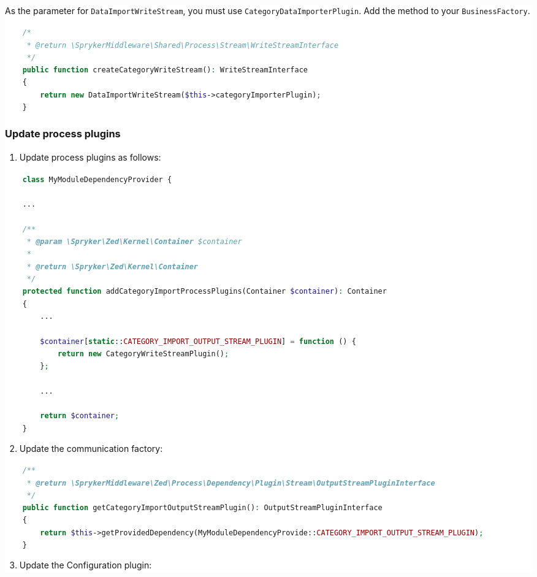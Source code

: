 As the parameter for `DataImportWriteStream`, you must use `CategoryDataImporterPlugin`. Add the method to your `BusinessFactory`.

```php
	/*
	 * @return \SprykerMiddleware\Shared\Process\Stream\WriteStreamInterface
	 */
	public function createCategoryWriteStream(): WriteStreamInterface
	{
		return new DataImportWriteStream($this->categoryImporterPlugin);
	}
```

### Update process plugins

1. Update process plugins as follows: 

```php
	class MyModuleDependencyProvider {

	...

	/**
	 * @param \Spryker\Zed\Kernel\Container $container
	 *
	 * @return \Spryker\Zed\Kernel\Container
	 */
	protected function addCategoryImportProcessPlugins(Container $container): Container
	{
		...

		$container[static::CATEGORY_IMPORT_OUTPUT_STREAM_PLUGIN] = function () {
			return new CategoryWriteStreamPlugin();
		};

		...

		return $container;
	}
```

2. Update the communication factory:

```php
	/**
	 * @return \SprykerMiddleware\Zed\Process\Dependency\Plugin\Stream\OutputStreamPluginInterface
	 */
	public function getCategoryImportOutputStreamPlugin(): OutputStreamPluginInterface
	{
		return $this->getProvidedDependency(MyModuleDependencyProvide::CATEGORY_IMPORT_OUTPUT_STREAM_PLUGIN);
	}
```

3. Update the Configuration plugin:
